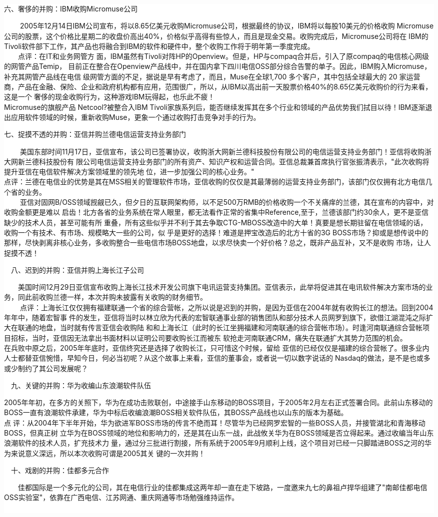 六、奢侈的并购：IBM收购Micromuse公司

　
　2005年12月14日IBM公司宣布，将以8.65亿美元收购Micromuse公司，根据最终的协议，IBM将以每股10美元的价格收购
Micromuse公司的股票，这个价格比星期二的收盘价高出40%，价格似乎高得有些惊人，而且是现金交易。收购完成后，Micromuse公司将在
IBM的Tivoli软件部下工作，其产品也将融合到IBM的软件和硬件中，整个收购工作将于明年第一季度完成。  
　　点评：在IT和业务网管方
面，IBM虽然有Tivoli对阵HP的Openview。但是，HP与compaq合并后，引入了原compaq的电信核心网级的网管产品Temip，
目前正在整合在Openview产品线中，并在国内拿下四川电信OSS部分综合告警的单子。因此，IBM购入Micromuse，补充其网管产品线在电信
级网管方面的不足，据说是早有考虑了，而且，Muse在全球1,700 多个客户，其中包括全球最大的 20
家运营商，产品在金融、保险、企业和政府机构都有应用，范围很广，所以，从IBM以高出前一天股票价格40%的8.65亿美元收购价的行为来看，这是一个
奢侈的现金收购行为，这种游戏IBM玩得起，也乐此不疲！  
Micromuse的旗舰产品 Netcool?被整合入IBM Tivoli家族系列后，能否继续发挥其在多个行业和领域的产品优势我们拭目以待！IBM逐渐退出应用软件领域的时候，重新收购Muse，更象一个通过收购打击竞争对手的行为。

七、捉摸不透的并购：亚信并购兰德电信运营支持业务部门

　
　美国东部时间11月17日，亚信宣布，该公司已签署协议，收购浙大网新兰德科技股份有限公司的电信运营支持业务部门！亚信将收购浙大网新兰德科技股份有
限公司电信运营支持业务部门的所有资产、知识产权和运营合同。亚信总裁兼首席执行官张振清表示，"此次收购将提升亚信在电信软件解决方案领域里的领先地
位，进一步加强公司的核心业务。"  
点评：兰德在电信业的优势是其在MSS相关的管理软件市场，亚信收购的仅仅是其最薄弱的运营支持业务部门，该部门仅仅拥有北方电信几个省的业务。  
　
　亚信对固网B/OSS领域觊觎已久，但夕日的互联网架构师，以不足500万RMB的价格收购一个不关痛痒的兰德，其在宣布的内容中，对收购金额更是难以
启齿！北方各省的业务系统在常人眼里，都无法看作正常的省集中Reference,至于，兰德该部门约30余人，更不是亚信缺少的技术人员，甚至可能有所
重叠，所有这些似乎并不利于其去争取CTG-MBOSS改造中的大单！真要是想长期驻留在电信领域的话，收购一个有技术、有市场、规模略大一些的公司，似
乎是更好的选择！难道是押宝改造后的北方十省的3G
BOSS市场？抑或是想传说中的那样，尽快剥离非核心业务，多收购整合一些电信市场BOSS地盘，以求尽快卖一个好价格？总之，既非产品互补，又不是收购
市场，让人捉摸不透！

　八、迟到的并购：亚信并购上海长江子公司

　　美国时间12月29日亚信宣布收购上海长江技术开发公司旗下电讯运营支持集团。亚信表示，此举将促进其在电讯软件解决方案市场的业务，同此前收购兰德一样，本次并购未披露有关收购的财务细节。　  
　
　点评：上海长江仅仅拥有福建联通一个省的综合营帐，之所以说是迟到的并购，是因为亚信在2004年就有收购长江的想法。回到2004年年中，随着宏智事
件的发生，亚信将当时以林立欣为代表的宏智联通事业部的销售团队和部分技术人员网罗到旗下，欲借江湖混沌之际扩大在联通的地盘，当时就有传言亚信会收购陆
和和上海长江（此时的长江坐拥福建和河南联通的综合营帐市场）。时逢河南联通综合营帐项目招标，当时，亚信因无法拿出书面材料以证明公司要收购长江而被东
软抢走河南联通CRM，痛失在联通扩大其势力范围的机会。  
在兵败中原之后，2005年年底时，亚信终究还是选择了收购长江，只可惜这个时候，留给
亚信的已经仅仅是福建的综合营帐了。很多业内人士都替亚信惋惜，早知今日，何必当初呢？从这个故事上来看，亚信的董事会，或者说一切以数字说话的
Nasdaq的做法，是不是也或多或少制约了其公司发展呢？

　九、关键的并购：华为收编山东浪潮软件队伍

  
2005年年初，在多方的关照下，华为在成功击败联创，中途接手山东移动的BOSS项目，于2005年2月左右正式签署合同。此前山东移动的BOSS一直有浪潮软件承建，华为中标后收编浪潮BOSS相关软件队伍，其BOSS产品线也以山东的版本为基础。  
点
评：从2004年下半年开始，华为欲进军BOSS市场的传言不绝而耳！尽管华为已经网罗宏智的一些BOSS人员，并接管湖北和青海移动BOSS，但真正树
立华为在BOSS领域的地位和影响力的，还是其在山东一战，此战攸关华为在BOSS领域是否立得起来。通过收编当年山东浪潮软件的技术人员，扩充技术力
量，通过分三批进行割接，所有系统于2005年9月顺利上线，这个项目对已经一只脚踏进BOSS之河的华为来说意义深远，所以本次收购可谓是2005其关
键的一次并购！

  
　十、戏剧的并购：佳都多元合作

　　佳都国际是一个多元化的公司，其在电信行业的佳都集成这两年却一直在走下坡路，一度邀来九七的鼻祖卢捍华组建了"南邮佳都电信OSS实验室"，依靠在广西电信、江苏网通、重庆网通等市场勉强维持运作。  
　